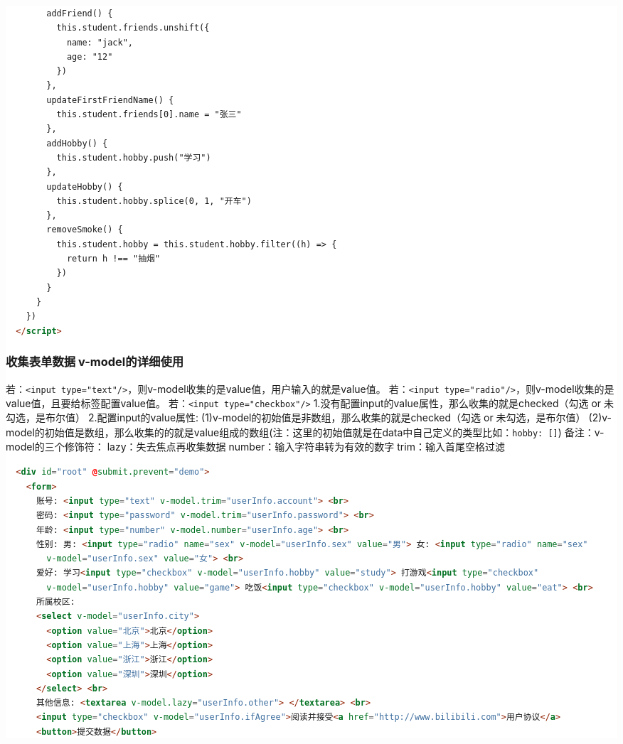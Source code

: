 ```html
        addFriend() {
          this.student.friends.unshift({
            name: "jack",
            age: "12"
          })
        },
        updateFirstFriendName() {
          this.student.friends[0].name = "张三"
        },
        addHobby() {
          this.student.hobby.push("学习")
        },
        updateHobby() {
          this.student.hobby.splice(0, 1, "开车")
        },
        removeSmoke() {
          this.student.hobby = this.student.hobby.filter((h) => {
            return h !== "抽烟"
          })
        }
      }
    })
  </script>
```




### 收集表单数据 v-model的详细使用
若：`<input type="text"/>`，则v-model收集的是value值，用户输入的就是value值。
若：`<input type="radio"/>`，则v-model收集的是value值，且要给标签配置value值。
若：`<input type="checkbox"/>`
1.没有配置input的value属性，那么收集的就是checked（勾选 or 未勾选，是布尔值）
2.配置input的value属性:
    (1)v-model的初始值是非数组，那么收集的就是checked（勾选 or 未勾选，是布尔值）
    (2)v-model的初始值是数组，那么收集的的就是value组成的数组(注：这里的初始值就是在data中自己定义的类型比如：`hobby: []`)
备注：v-model的三个修饰符：
    lazy：失去焦点再收集数据
    number：输入字符串转为有效的数字
    trim：输入首尾空格过滤
```html
  <div id="root" @submit.prevent="demo">
    <form>
      账号: <input type="text" v-model.trim="userInfo.account"> <br>
      密码: <input type="password" v-model.trim="userInfo.password"> <br>
      年龄: <input type="number" v-model.number="userInfo.age"> <br>
      性别: 男: <input type="radio" name="sex" v-model="userInfo.sex" value="男"> 女: <input type="radio" name="sex"
        v-model="userInfo.sex" value="女"> <br>
      爱好: 学习<input type="checkbox" v-model="userInfo.hobby" value="study"> 打游戏<input type="checkbox"
        v-model="userInfo.hobby" value="game"> 吃饭<input type="checkbox" v-model="userInfo.hobby" value="eat"> <br>
      所属校区:
      <select v-model="userInfo.city">
        <option value="北京">北京</option>
        <option value="上海">上海</option>
        <option value="浙江">浙江</option>
        <option value="深圳">深圳</option>
      </select> <br>
      其他信息: <textarea v-model.lazy="userInfo.other"> </textarea> <br>
      <input type="checkbox" v-model="userInfo.ifAgree">阅读并接受<a href="http://www.bilibili.com">用户协议</a>
      <button>提交数据</button>
```